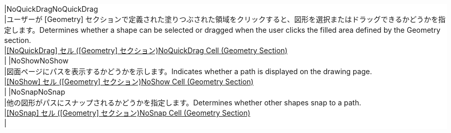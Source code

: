 |<span data-ttu-id="5d0c3-179">NoQuickDrag</span><span class="sxs-lookup"><span data-stu-id="5d0c3-179">NoQuickDrag</span></span>  <br/> |<span data-ttu-id="5d0c3-180">ユーザーが [Geometry] セクションで定義された塗りつぶされた領域をクリックすると、図形を選択またはドラッグできるかどうかを指定します。</span><span class="sxs-lookup"><span data-stu-id="5d0c3-180">Determines whether a shape can be selected or dragged when the user clicks the filled area defined by the Geometry section.</span></span>  <br/> |<span data-ttu-id="5d0c3-181">[[NoQuickDrag] セル ([Geometry] セクション)](noquickdrag-cell-geometry-section.md)</span><span class="sxs-lookup"><span data-stu-id="5d0c3-181">[NoQuickDrag Cell (Geometry Section)](noquickdrag-cell-geometry-section.md)</span></span> <br/> |
|<span data-ttu-id="5d0c3-182">NoShow</span><span class="sxs-lookup"><span data-stu-id="5d0c3-182">NoShow</span></span>  <br/> |<span data-ttu-id="5d0c3-183">図面ページにパスを表示するかどうかを示します。</span><span class="sxs-lookup"><span data-stu-id="5d0c3-183">Indicates whether a path is displayed on the drawing page.</span></span>  <br/> |<span data-ttu-id="5d0c3-184">[[NoShow] セル ([Geometry] セクション)](noshow-cell-geometry-section.md)</span><span class="sxs-lookup"><span data-stu-id="5d0c3-184">[NoShow Cell (Geometry Section)](noshow-cell-geometry-section.md)</span></span> <br/> |
|<span data-ttu-id="5d0c3-185">NoSnap</span><span class="sxs-lookup"><span data-stu-id="5d0c3-185">NoSnap</span></span>  <br/> |<span data-ttu-id="5d0c3-186">他の図形がパスにスナップされるかどうかを指定します。</span><span class="sxs-lookup"><span data-stu-id="5d0c3-186">Determines whether other shapes snap to a path.</span></span>  <br/> |<span data-ttu-id="5d0c3-187">[[NoSnap] セル ([Geometry] セクション)](nosnap-cell-geometry-section.md)</span><span class="sxs-lookup"><span data-stu-id="5d0c3-187">[NoSnap Cell (Geometry Section)](nosnap-cell-geometry-section.md)</span></span> <br/> |
   

